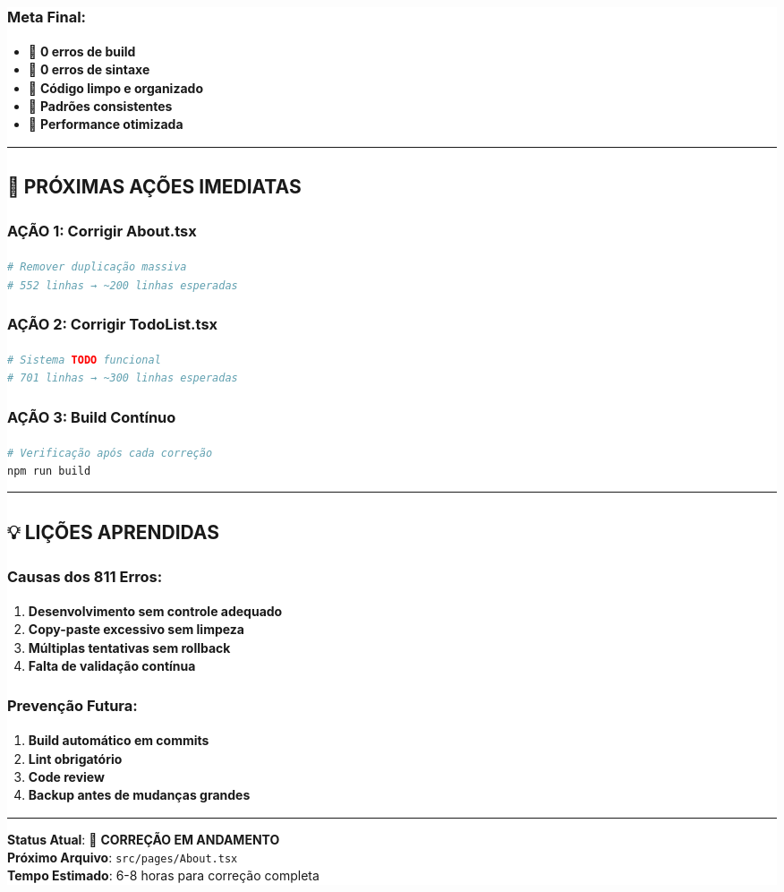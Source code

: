 ### **Meta Final:**
- 🎯 **0 erros de build**
- 🎯 **0 erros de sintaxe**  
- 🎯 **Código limpo e organizado**
- 🎯 **Padrões consistentes**
- 🎯 **Performance otimizada**

---

## 🚀 **PRÓXIMAS AÇÕES IMEDIATAS**

### **AÇÃO 1: Corrigir About.tsx** 
```bash
# Remover duplicação massiva
# 552 linhas → ~200 linhas esperadas
```

### **AÇÃO 2: Corrigir TodoList.tsx**
```bash  
# Sistema TODO funcional
# 701 linhas → ~300 linhas esperadas
```

### **AÇÃO 3: Build Contínuo**
```bash
# Verificação após cada correção
npm run build
```

---

## 💡 **LIÇÕES APRENDIDAS**

### **Causas dos 811 Erros:**
1. **Desenvolvimento sem controle adequado**
2. **Copy-paste excessivo sem limpeza**
3. **Múltiplas tentativas sem rollback**
4. **Falta de validação contínua**

### **Prevenção Futura:**
1. **Build automático em commits**
2. **Lint obrigatório**
3. **Code review**
4. **Backup antes de mudanças grandes**

---

**Status Atual**: 🔴 **CORREÇÃO EM ANDAMENTO**  
**Próximo Arquivo**: `src/pages/About.tsx`  
**Tempo Estimado**: 6-8 horas para correção completa 